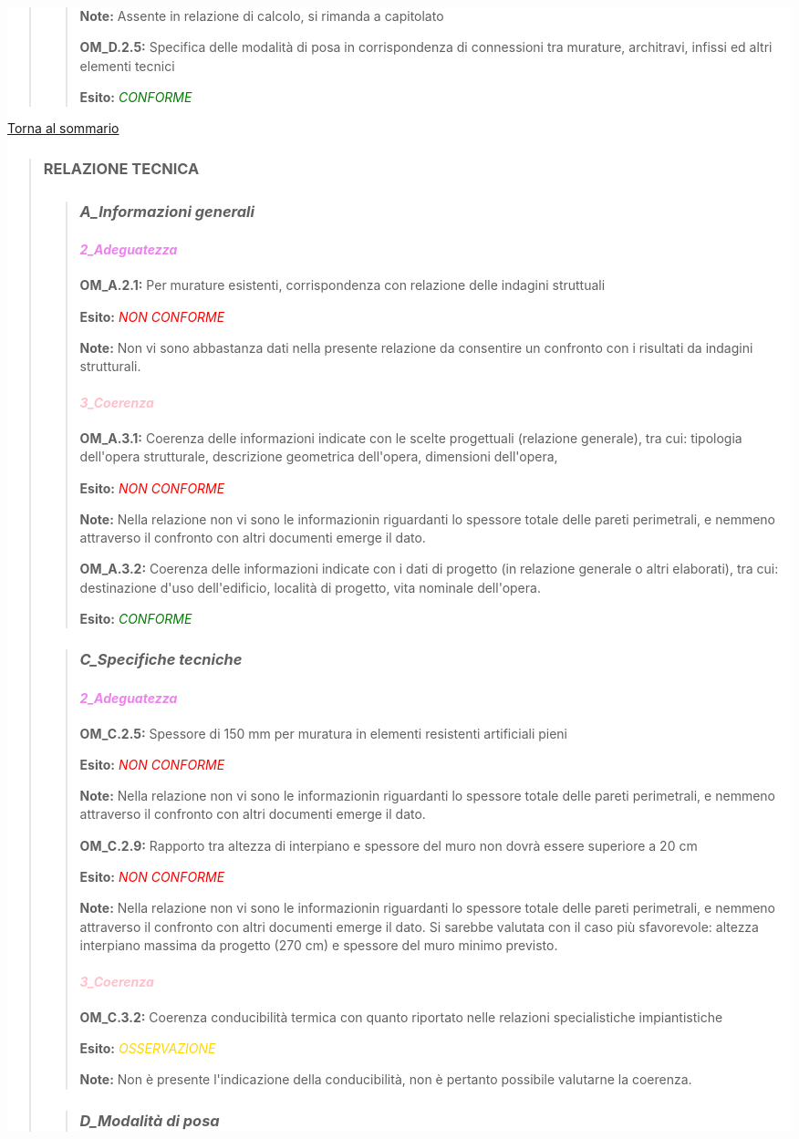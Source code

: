 >>**Note:** Assente in relazione di calcolo, si rimanda a capitolato
>>
>>**OM_D.2.5:** Specifica delle modalità di posa in corrispondenza di connessioni tra murature, architravi, infissi ed altri elementi tecnici
>>
>>**Esito:** <font color="green"> *CONFORME* </font>

[Torna al sommario](#0)

>### **RELAZIONE TECNICA** <a id='5.3'></a>
>>### *A_Informazioni generali*
>>#### <font color="violet"> *2_Adeguatezza* </font>
>>**OM_A.2.1:** Per murature esistenti, corrispondenza con relazione delle indagini struttuali
>>
>>**Esito:** <font color="red"> *NON CONFORME* </font>
>>
>>**Note:** Non vi sono abbastanza dati nella presente relazione da consentire un confronto con i risultati da indagini strutturali.
>>
>>#### <font color="pink"> *3_Coerenza* </font>
>>**OM_A.3.1:** Coerenza delle informazioni indicate con le scelte progettuali (relazione generale), tra cui: tipologia dell'opera strutturale, descrizione geometrica dell'opera, dimensioni dell'opera,
>>
>>**Esito:** <font color="red"> *NON CONFORME* </font>
>>
>>**Note:** Nella relazione non vi sono le informazionin riguardanti lo spessore totale delle pareti perimetrali, e nemmeno attraverso il confronto con altri documenti emerge il dato.
>>
>>**OM_A.3.2:** Coerenza delle informazioni indicate con i dati di progetto (in relazione generale o altri elaborati), tra cui: destinazione d'uso dell'edificio, località di progetto, vita nominale dell'opera.
>>
>>**Esito:** <font color="green"> *CONFORME* </font>
>
>>### *C_Specifiche tecniche*
>>#### <font color="violet"> *2_Adeguatezza* </font>
>>**OM_C.2.5:** Spessore di 150 mm per muratura in elementi resistenti artificiali pieni
>>
>>**Esito:**  <font color="red"> *NON CONFORME* </font>
>>
>>**Note:** Nella relazione non vi sono le informazionin riguardanti lo spessore totale delle pareti perimetrali, e nemmeno attraverso il confronto con altri documenti emerge il dato.
>>
>>**OM_C.2.9:** Rapporto tra altezza di interpiano e spessore del muro non dovrà essere superiore a 20 cm
>>
>>**Esito:** <font color="red"> *NON CONFORME* </font>
>>
>>**Note:** Nella relazione non vi sono le informazionin riguardanti lo spessore totale delle pareti perimetrali, e nemmeno attraverso il confronto con altri documenti emerge il dato. Si sarebbe valutata con il caso più sfavorevole: altezza interpiano massima da progetto (270 cm) e spessore del muro minimo previsto.
>>
>>#### <font color="pink"> *3_Coerenza* </font>
>>**OM_C.3.2:** Coerenza conducibilità termica con quanto riportato nelle relazioni specialistiche impiantistiche
>>
>>**Esito:**  <font color="gold"> *OSSERVAZIONE* </font>
>>
>>**Note:** Non è presente l'indicazione della conducibilità, non è pertanto possibile valutarne la coerenza.
>
>>### *D_Modalità di posa*